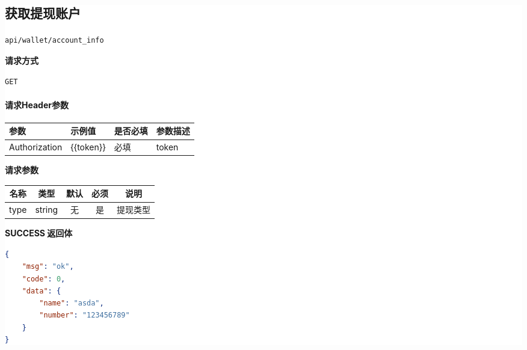 ## 获取提现账户

`api/wallet/account_info`

**请求方式**

`GET`

#### 请求Header参数

| 参数          | 示例值    | 是否必填 | 参数描述 |
| :------------ | :-------- | :------- | :------- |
| Authorization | {{token}} | 必填     | token    |

**请求参数**

|  名称  |  类型  | 默认 | 必须 |         说明         |
| :----: | :----: | :--: | :--: | :------------------: |
| type  |  string   |  无  |  是  |     提现类型        |




**SUCCESS 返回体**

```json
{
    "msg": "ok",
    "code": 0,
    "data": {
        "name": "asda",
        "number": "123456789"
    }
}
```

